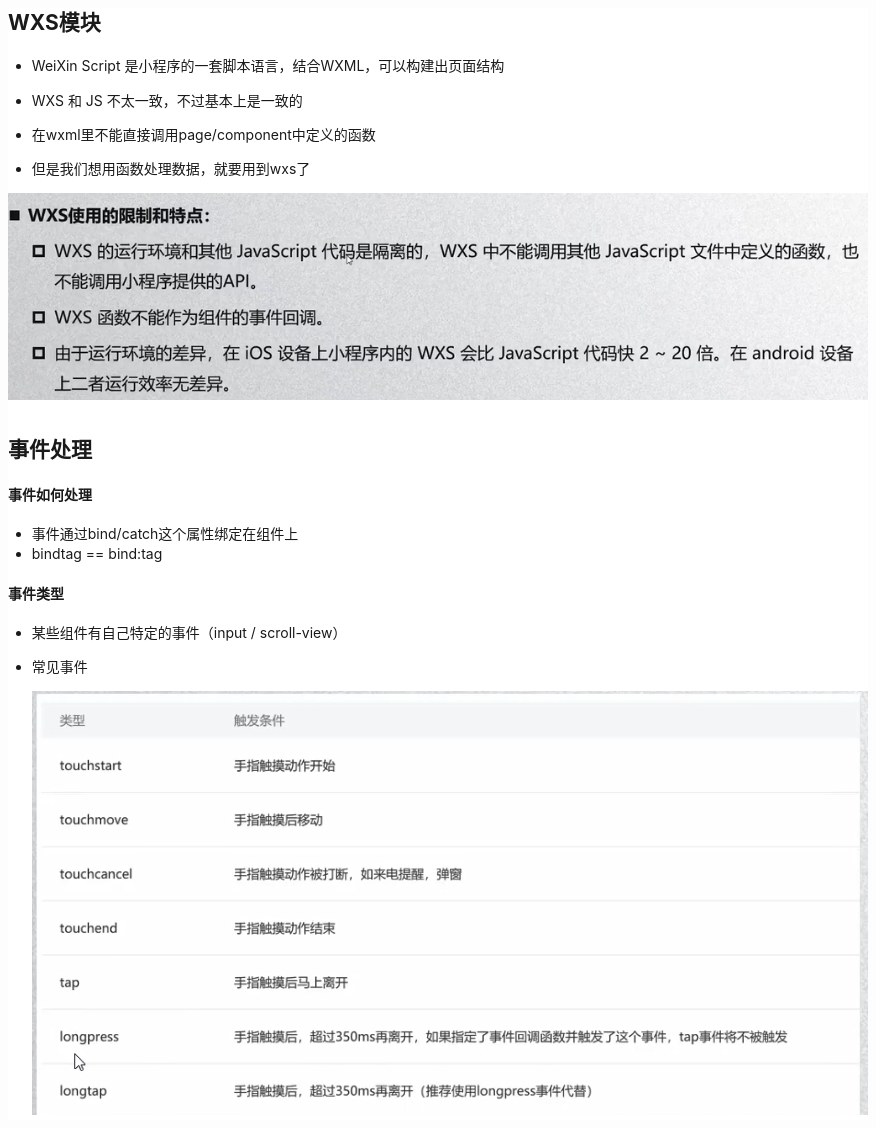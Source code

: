 ## WXS模块

* WeiXin Script 是小程序的一套脚本语言，结合WXML，可以构建出页面结构
*  WXS 和 JS 不太一致，不过基本上是一致的

* 在wxml里不能直接调用page/component中定义的函数
* 但是我们想用函数处理数据，就要用到wxs了

![image](./images/image-20210911124132801.png)

## 事件处理

#### 事件如何处理

* 事件通过bind/catch这个属性绑定在组件上
* bindtag  ==  bind:tag

#### 事件类型

* 某些组件有自己特定的事件（input / scroll-view）

* 常见事件

  ![image](./images/image-20210911131340232.png)
